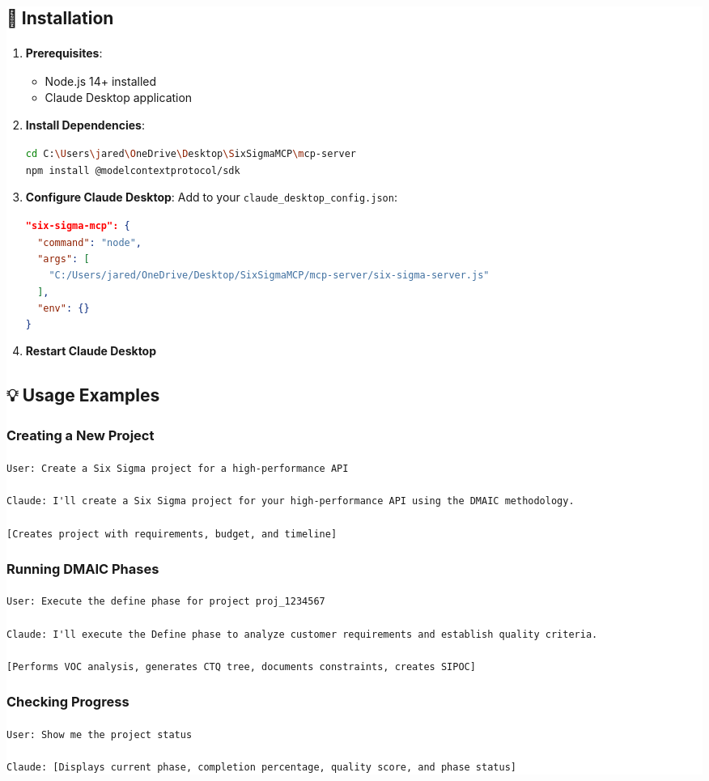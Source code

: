 ## 🔧 Installation

1. **Prerequisites**:
   - Node.js 14+ installed
   - Claude Desktop application

2. **Install Dependencies**:
   ```bash
   cd C:\Users\jared\OneDrive\Desktop\SixSigmaMCP\mcp-server
   npm install @modelcontextprotocol/sdk
   ```

3. **Configure Claude Desktop**:
   Add to your `claude_desktop_config.json`:
   ```json
   "six-sigma-mcp": {
     "command": "node",
     "args": [
       "C:/Users/jared/OneDrive/Desktop/SixSigmaMCP/mcp-server/six-sigma-server.js"
     ],
     "env": {}
   }
   ```

4. **Restart Claude Desktop**
## 💡 Usage Examples

### Creating a New Project
```
User: Create a Six Sigma project for a high-performance API

Claude: I'll create a Six Sigma project for your high-performance API using the DMAIC methodology.

[Creates project with requirements, budget, and timeline]
```

### Running DMAIC Phases
```
User: Execute the define phase for project proj_1234567

Claude: I'll execute the Define phase to analyze customer requirements and establish quality criteria.

[Performs VOC analysis, generates CTQ tree, documents constraints, creates SIPOC]
```

### Checking Progress
```
User: Show me the project status

Claude: [Displays current phase, completion percentage, quality score, and phase status]
```
